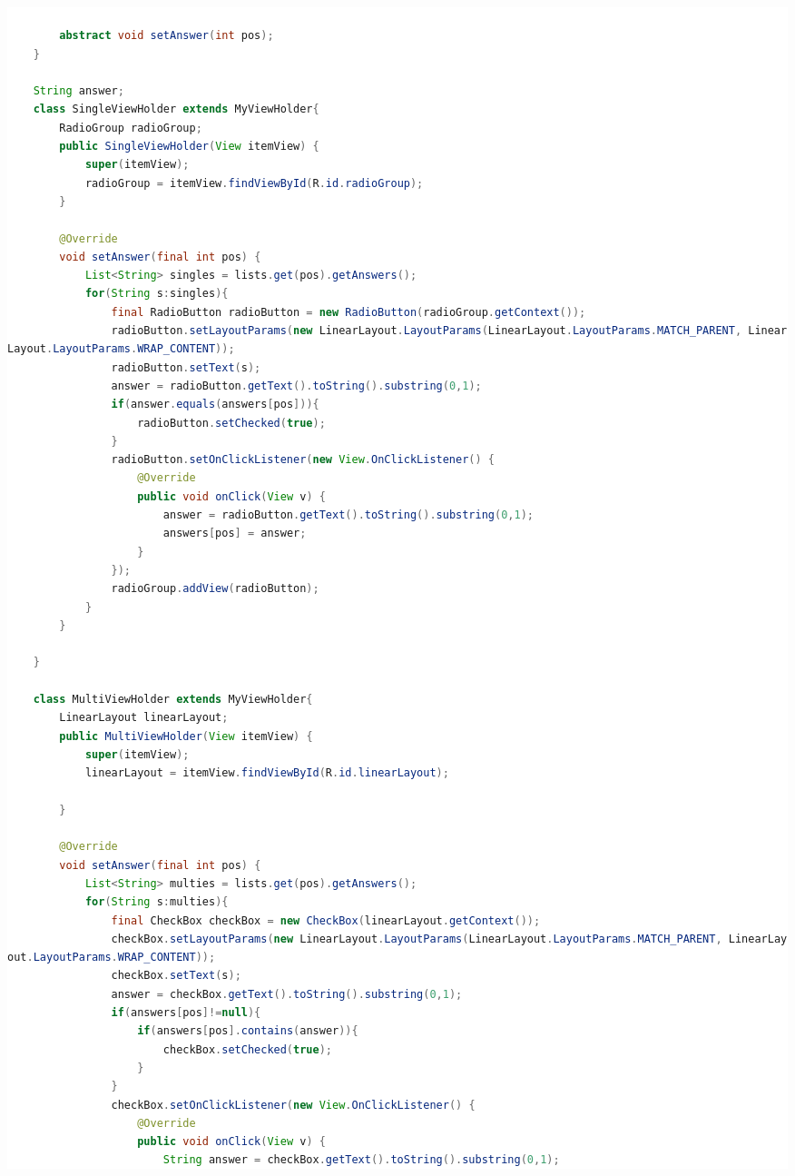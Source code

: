 ```java

		abstract void setAnswer(int pos);
	}

	String answer;
	class SingleViewHolder extends MyViewHolder{
		RadioGroup radioGroup;
		public SingleViewHolder(View itemView) {
			super(itemView);
			radioGroup = itemView.findViewById(R.id.radioGroup);
		}

		@Override
		void setAnswer(final int pos) {
			List<String> singles = lists.get(pos).getAnswers();
			for(String s:singles){
				final RadioButton radioButton = new RadioButton(radioGroup.getContext());
				radioButton.setLayoutParams(new LinearLayout.LayoutParams(LinearLayout.LayoutParams.MATCH_PARENT, LinearLayout.LayoutParams.WRAP_CONTENT));
				radioButton.setText(s);
				answer = radioButton.getText().toString().substring(0,1);
				if(answer.equals(answers[pos])){
					radioButton.setChecked(true);
				}
				radioButton.setOnClickListener(new View.OnClickListener() {
					@Override
					public void onClick(View v) {
						answer = radioButton.getText().toString().substring(0,1);
						answers[pos] = answer;
					}
				});
				radioGroup.addView(radioButton);
			}
		}

	}

	class MultiViewHolder extends MyViewHolder{
		LinearLayout linearLayout;
		public MultiViewHolder(View itemView) {
			super(itemView);
			linearLayout = itemView.findViewById(R.id.linearLayout);

		}

		@Override
		void setAnswer(final int pos) {
			List<String> multies = lists.get(pos).getAnswers();
			for(String s:multies){
				final CheckBox checkBox = new CheckBox(linearLayout.getContext());
				checkBox.setLayoutParams(new LinearLayout.LayoutParams(LinearLayout.LayoutParams.MATCH_PARENT, LinearLayout.LayoutParams.WRAP_CONTENT));
				checkBox.setText(s);
				answer = checkBox.getText().toString().substring(0,1);
				if(answers[pos]!=null){
					if(answers[pos].contains(answer)){
						checkBox.setChecked(true);
					}
				}
				checkBox.setOnClickListener(new View.OnClickListener() {
					@Override
					public void onClick(View v) {
						String answer = checkBox.getText().toString().substring(0,1);
```